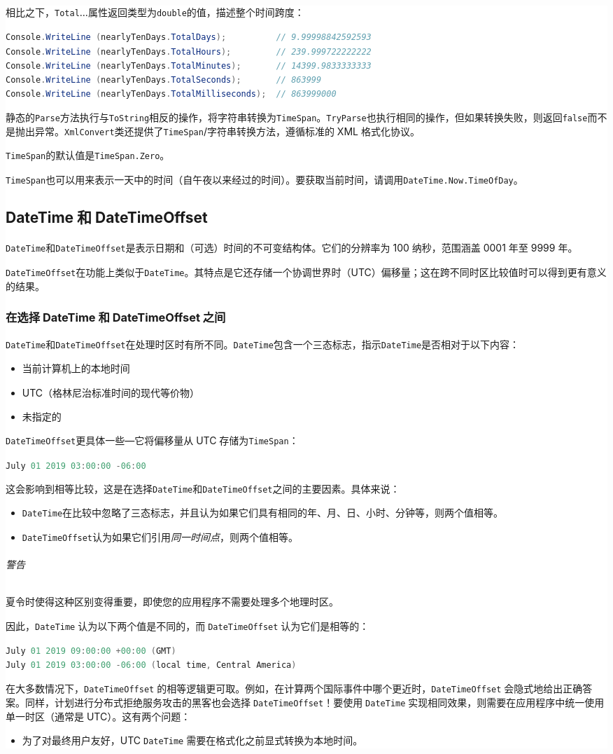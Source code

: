 相比之下，`Total`...属性返回类型为`double`的值，描述整个时间跨度：

```cs
Console.WriteLine (nearlyTenDays.TotalDays);          // 9.99998842592593
Console.WriteLine (nearlyTenDays.TotalHours);         // 239.999722222222
Console.WriteLine (nearlyTenDays.TotalMinutes);       // 14399.9833333333
Console.WriteLine (nearlyTenDays.TotalSeconds);       // 863999
Console.WriteLine (nearlyTenDays.TotalMilliseconds);  // 863999000
```

静态的`Parse`方法执行与`ToString`相反的操作，将字符串转换为`TimeSpan`。`TryParse`也执行相同的操作，但如果转换失败，则返回`false`而不是抛出异常。`XmlConvert`类还提供了`TimeSpan`/字符串转换方法，遵循标准的 XML 格式化协议。

`TimeSpan`的默认值是`TimeSpan.Zero`。

`TimeSpan`也可以用来表示一天中的时间（自午夜以来经过的时间）。要获取当前时间，请调用`DateTime.Now.TimeOfDay`。

## DateTime 和 DateTimeOffset

`DateTime`和`DateTimeOffset`是表示日期和（可选）时间的不可变结构体。它们的分辨率为 100 纳秒，范围涵盖 0001 年至 9999 年。

`DateTimeOffset`在功能上类似于`DateTime`。其特点是它还存储一个协调世界时（UTC）偏移量；这在跨不同时区比较值时可以得到更有意义的结果。

### 在选择 DateTime 和 DateTimeOffset 之间

`DateTime`和`DateTimeOffset`在处理时区时有所不同。`DateTime`包含一个三态标志，指示`DateTime`是否相对于以下内容：

+   当前计算机上的本地时间

+   UTC（格林尼治标准时间的现代等价物）

+   未指定的

`DateTimeOffset`更具体一些—它将偏移量从 UTC 存储为`TimeSpan`：

```cs
July 01 2019 03:00:00 -06:00
```

这会影响到相等比较，这是在选择`DateTime`和`DateTimeOffset`之间的主要因素。具体来说：

+   `DateTime`在比较中忽略了三态标志，并且认为如果它们具有相同的年、月、日、小时、分钟等，则两个值相等。

+   `DateTimeOffset`认为如果它们引用*同一时间点*，则两个值相等。

###### 警告

夏令时使得这种区别变得重要，即使您的应用程序不需要处理多个地理时区。

因此，`DateTime` 认为以下两个值是不同的，而 `DateTimeOffset` 认为它们是相等的：

```cs
July 01 2019 09:00:00 +00:00 (GMT)
July 01 2019 03:00:00 -06:00 (local time, Central America)
```

在大多数情况下，`DateTimeOffset` 的相等逻辑更可取。例如，在计算两个国际事件中哪个更近时，`DateTimeOffset` 会隐式地给出正确答案。同样，计划进行分布式拒绝服务攻击的黑客也会选择 `DateTimeOffset`！要使用 `DateTime` 实现相同效果，则需要在应用程序中统一使用单一时区（通常是 UTC）。这有两个问题：

+   为了对最终用户友好，UTC `DateTime` 需要在格式化之前显式转换为本地时间。
